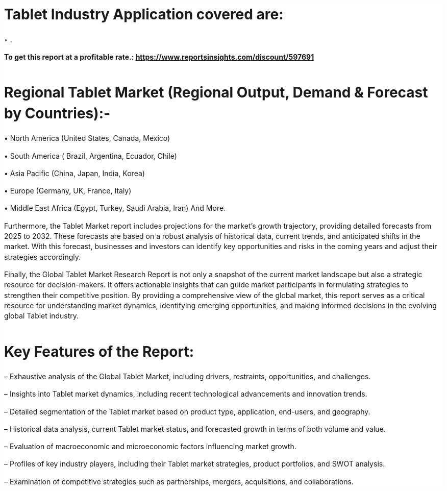 # <strong>Tablet Industry Application covered are:</strong>

‣ .

<strong>To get this report at a profitable rate.: <a href=https://www.reportsinsights.com/discount/597691>https://www.reportsinsights.com/discount/597691</a></strong>

# <strong>Regional Tablet Market (Regional Output, Demand &amp; Forecast by Countries):-</strong>

• North America (United States, Canada, Mexico)

• South America ( Brazil, Argentina, Ecuador, Chile)

• Asia Pacific (China, Japan, India, Korea)

• Europe (Germany, UK, France, Italy)

• Middle East Africa (Egypt, Turkey, Saudi Arabia, Iran) And More.

Furthermore, the Tablet Market report includes projections for the market’s growth trajectory, providing detailed forecasts from 2025 to 2032. These forecasts are based on a robust analysis of historical data, current trends, and anticipated shifts in the market. With this forecast, businesses and investors can identify key opportunities and risks in the coming years and adjust their strategies accordingly.

Finally, the Global Tablet Market Research Report is not only a snapshot of the current market landscape but also a strategic resource for decision-makers. It offers actionable insights that can guide market participants in formulating strategies to strengthen their competitive position. By providing a comprehensive view of the global market, this report serves as a critical resource for understanding market dynamics, identifying emerging opportunities, and making informed decisions in the evolving global Tablet industry.

# <strong>Key Features of the Report:</strong>

– Exhaustive analysis of the Global Tablet Market, including drivers, restraints, opportunities, and challenges.

– Insights into Tablet market dynamics, including recent technological advancements and innovation trends.

– Detailed segmentation of the Tablet market based on product type, application, end-users, and geography.

– Historical data analysis, current Tablet market status, and forecasted growth in terms of both volume and value.

– Evaluation of macroeconomic and microeconomic factors influencing market growth.

– Profiles of key industry players, including their Tablet market strategies, product portfolios, and SWOT analysis.

– Examination of competitive strategies such as partnerships, mergers, acquisitions, and collaborations.
